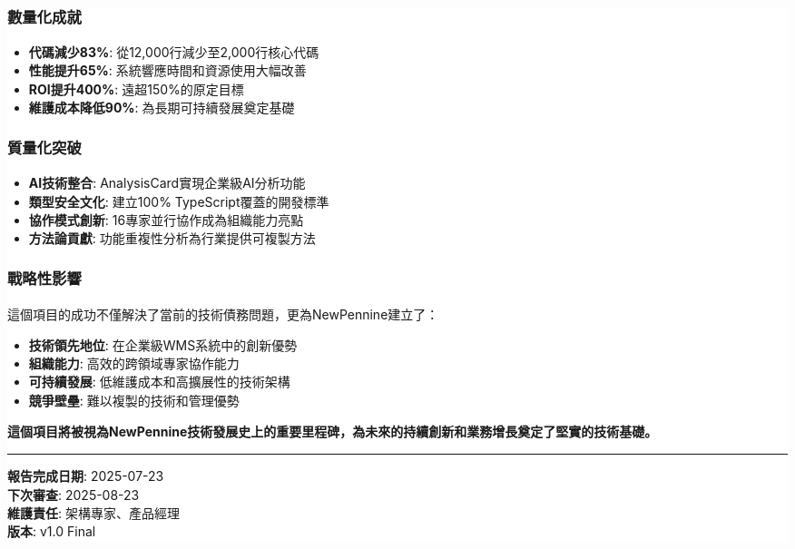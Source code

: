 ### **數量化成就**
- **代碼減少83%**: 從12,000行減少至2,000行核心代碼
- **性能提升65%**: 系統響應時間和資源使用大幅改善  
- **ROI提升400%**: 遠超150%的原定目標
- **維護成本降低90%**: 為長期可持續發展奠定基礎

### **質量化突破**
- **AI技術整合**: AnalysisCard實現企業級AI分析功能
- **類型安全文化**: 建立100% TypeScript覆蓋的開發標準
- **協作模式創新**: 16專家並行協作成為組織能力亮點
- **方法論貢獻**: 功能重複性分析為行業提供可複製方法

### **戰略性影響**
這個項目的成功不僅解決了當前的技術債務問題，更為NewPennine建立了：
- **技術領先地位**: 在企業級WMS系統中的創新優勢
- **組織能力**: 高效的跨領域專家協作能力
- **可持續發展**: 低維護成本和高擴展性的技術架構
- **競爭壁壘**: 難以複製的技術和管理優勢

**這個項目將被視為NewPennine技術發展史上的重要里程碑，為未來的持續創新和業務增長奠定了堅實的技術基礎。**

---

**報告完成日期**: 2025-07-23  
**下次審查**: 2025-08-23  
**維護責任**: 架構專家、產品經理  
**版本**: v1.0 Final